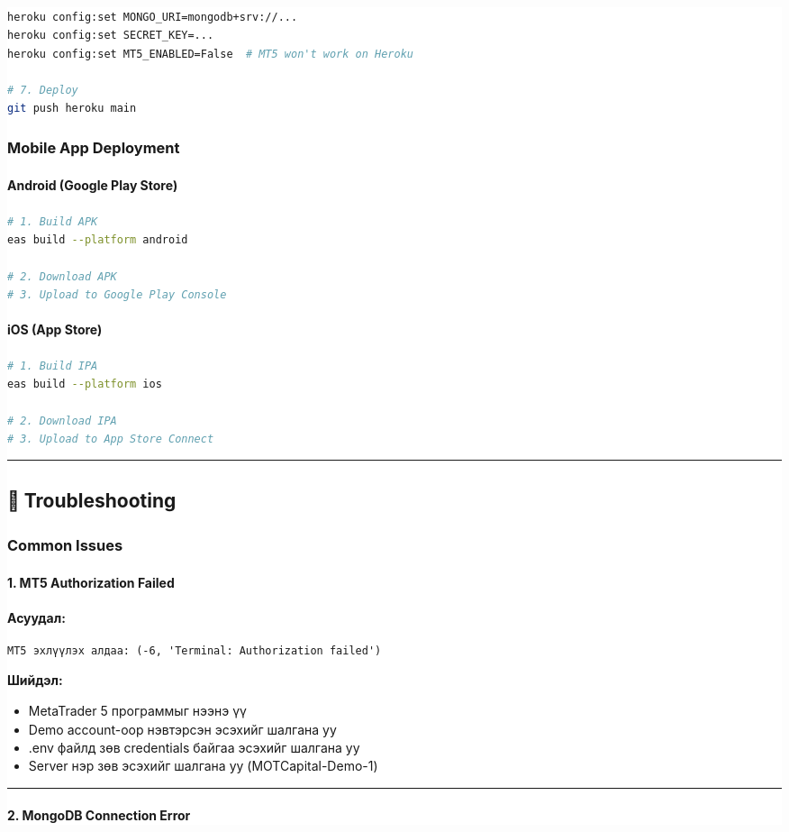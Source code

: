 ```bash
heroku config:set MONGO_URI=mongodb+srv://...
heroku config:set SECRET_KEY=...
heroku config:set MT5_ENABLED=False  # MT5 won't work on Heroku

# 7. Deploy
git push heroku main
```

### Mobile App Deployment

#### Android (Google Play Store)

```bash
# 1. Build APK
eas build --platform android

# 2. Download APK
# 3. Upload to Google Play Console
```

#### iOS (App Store)

```bash
# 1. Build IPA
eas build --platform ios

# 2. Download IPA
# 3. Upload to App Store Connect
```

---

## 🐛 Troubleshooting

### Common Issues

#### 1. MT5 Authorization Failed

**Асуудал:**

```
MT5 эхлүүлэх алдаа: (-6, 'Terminal: Authorization failed')
```

**Шийдэл:**

- MetaTrader 5 программыг нээнэ үү
- Demo account-оор нэвтэрсэн эсэхийг шалгана уу
- .env файлд зөв credentials байгаа эсэхийг шалгана уу
- Server нэр зөв эсэхийг шалгана уу (MOTCapital-Demo-1)

---

#### 2. MongoDB Connection Error
